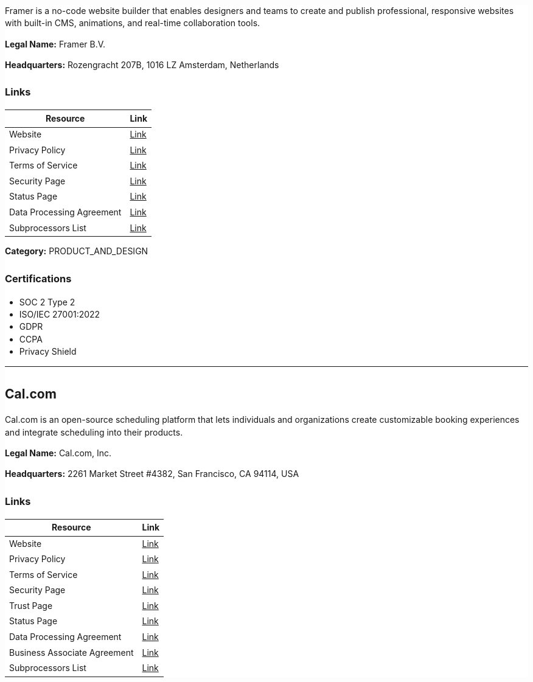 Framer is a no-code website builder that enables designers and teams to create and publish professional, responsive websites with built-in CMS, animations, and real-time collaboration tools.

**Legal Name:** Framer B.V.

**Headquarters:** Rozengracht 207B, 1016 LZ Amsterdam, Netherlands

### Links

| Resource | Link |
|----------|------|
| Website | [Link](https://www.framer.com) |
| Privacy Policy | [Link](https://www.framer.com/legal/privacy-statement/) |
| Terms of Service | [Link](https://www.framer.com/legal/terms-of-service/) |
| Security Page | [Link](https://www.framer.com/legal/security/) |
| Status Page | [Link](https://www.framerstatus.com/) |
| Data Processing Agreement | [Link](https://www.framer.com/legal/data-processing-addendum/) |
| Subprocessors List | [Link](https://www.framer.com/legal/sub-processors/) |

**Category:** PRODUCT_AND_DESIGN

### Certifications

- SOC 2 Type 2
- ISO/IEC 27001:2022
- GDPR
- CCPA
- Privacy Shield

---

## Cal.com

Cal.com is an open-source scheduling platform that lets individuals and organizations create customizable booking experiences and integrate scheduling into their products.

**Legal Name:** Cal.com, Inc.

**Headquarters:** 2261 Market Street #4382, San Francisco, CA 94114, USA

### Links

| Resource | Link |
|----------|------|
| Website | [Link](https://cal.com) |
| Privacy Policy | [Link](https://cal.com/privacy) |
| Terms of Service | [Link](https://cal.com/terms) |
| Security Page | [Link](https://cal.com/security) |
| Trust Page | [Link](https://security.cal.com) |
| Status Page | [Link](https://status.cal.com) |
| Data Processing Agreement | [Link](https://security.cal.com/?itemUid=c4223a81-5840-4e11-ac9f-2b812794a67e) |
| Business Associate Agreement | [Link](https://app.cal.com/apps/baa-for-hipaa) |
| Subprocessors List | [Link](https://security.cal.com/?itemUid=e3fae2ca-94a9-416b-b577-5c90e382df57) |
